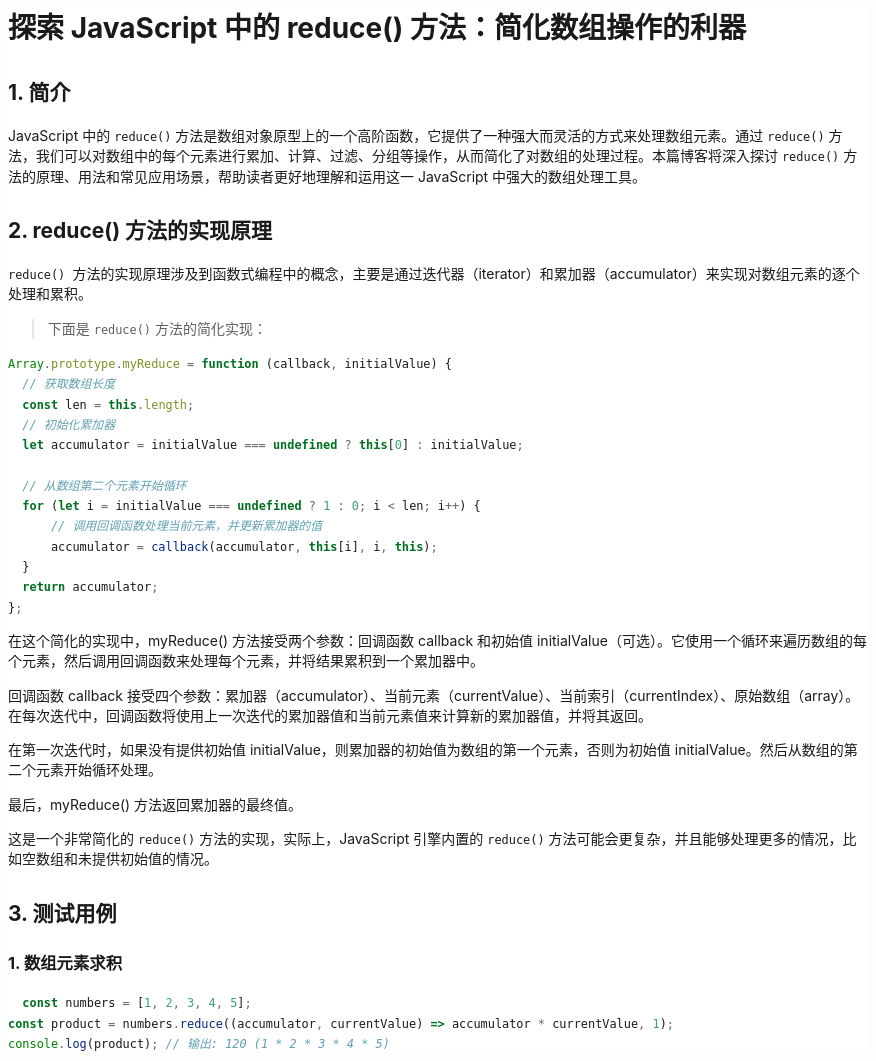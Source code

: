 # 探索 JavaScript 中的 reduce() 方法：简化数组操作的利器

## 1. 简介

JavaScript 中的 `reduce()` 方法是数组对象原型上的一个高阶函数，它提供了一种强大而灵活的方式来处理数组元素。通过 `reduce()`
方法，我们可以对数组中的每个元素进行累加、计算、过滤、分组等操作，从而简化了对数组的处理过程。本篇博客将深入探讨 `reduce()`
方法的原理、用法和常见应用场景，帮助读者更好地理解和运用这一 JavaScript 中强大的数组处理工具。

## 2. reduce() 方法的实现原理

`reduce() `方法的实现原理涉及到函数式编程中的概念，主要是通过迭代器（iterator）和累加器（accumulator）来实现对数组元素的逐个处理和累积。
> 下面是 `reduce()` 方法的简化实现：

  ```javascript
  Array.prototype.myReduce = function (callback, initialValue) {
    // 获取数组长度
    const len = this.length;
    // 初始化累加器
    let accumulator = initialValue === undefined ? this[0] : initialValue;

    // 从数组第二个元素开始循环
    for (let i = initialValue === undefined ? 1 : 0; i < len; i++) {
        // 调用回调函数处理当前元素，并更新累加器的值
        accumulator = callback(accumulator, this[i], i, this);
    }
    return accumulator;
};
  ```

在这个简化的实现中，myReduce() 方法接受两个参数：回调函数 callback 和初始值
initialValue（可选）。它使用一个循环来遍历数组的每个元素，然后调用回调函数来处理每个元素，并将结果累积到一个累加器中。

回调函数 callback
接受四个参数：累加器（accumulator）、当前元素（currentValue）、当前索引（currentIndex）、原始数组（array）。在每次迭代中，回调函数将使用上一次迭代的累加器值和当前元素值来计算新的累加器值，并将其返回。

在第一次迭代时，如果没有提供初始值 initialValue，则累加器的初始值为数组的第一个元素，否则为初始值
initialValue。然后从数组的第二个元素开始循环处理。

最后，myReduce() 方法返回累加器的最终值。

这是一个非常简化的 `reduce()` 方法的实现，实际上，JavaScript 引擎内置的 `reduce()` 方法可能会更复杂，并且能够处理更多的情况，比如空数组和未提供初始值的情况。

## 3. 测试用例

### 1. 数组元素求积

 ```javascript
   const numbers = [1, 2, 3, 4, 5];
const product = numbers.reduce((accumulator, currentValue) => accumulator * currentValue, 1);
console.log(product); // 输出: 120 (1 * 2 * 3 * 4 * 5)
```
